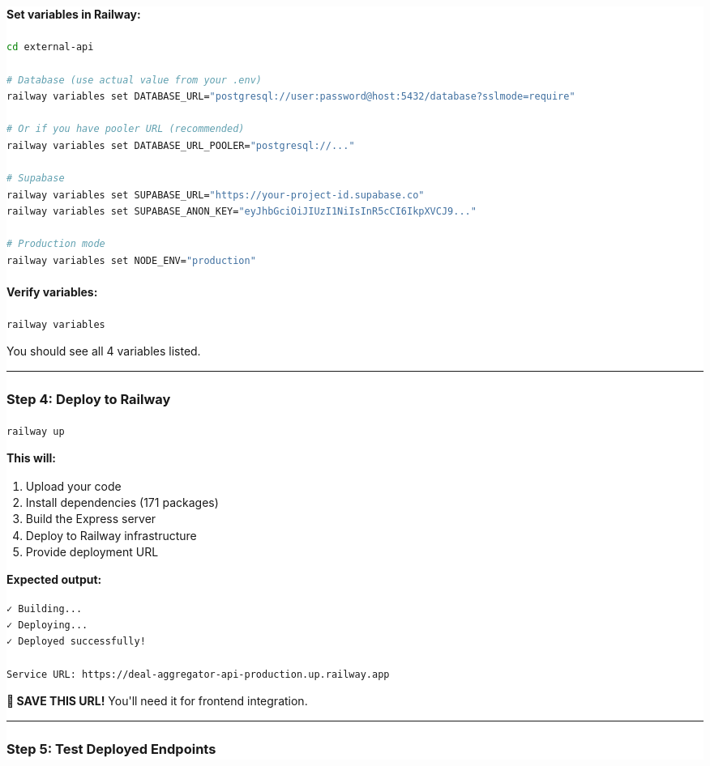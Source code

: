 #### Set variables in Railway:

```bash
cd external-api

# Database (use actual value from your .env)
railway variables set DATABASE_URL="postgresql://user:password@host:5432/database?sslmode=require"

# Or if you have pooler URL (recommended)
railway variables set DATABASE_URL_POOLER="postgresql://..."

# Supabase
railway variables set SUPABASE_URL="https://your-project-id.supabase.co"
railway variables set SUPABASE_ANON_KEY="eyJhbGciOiJIUzI1NiIsInR5cCI6IkpXVCJ9..."

# Production mode
railway variables set NODE_ENV="production"
```

#### Verify variables:

```bash
railway variables
```

You should see all 4 variables listed.

---

### Step 4: Deploy to Railway

```bash
railway up
```

**This will:**
1. Upload your code
2. Install dependencies (171 packages)
3. Build the Express server
4. Deploy to Railway infrastructure
5. Provide deployment URL

**Expected output:**
```
✓ Building...
✓ Deploying...
✓ Deployed successfully!

Service URL: https://deal-aggregator-api-production.up.railway.app
```

**🚨 SAVE THIS URL!** You'll need it for frontend integration.

---

### Step 5: Test Deployed Endpoints
